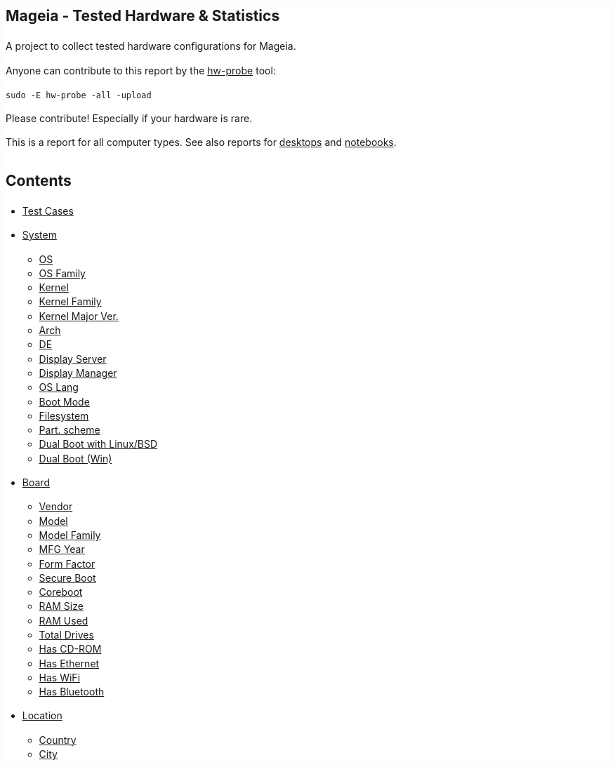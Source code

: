 Mageia - Tested Hardware & Statistics
-------------------------------------

A project to collect tested hardware configurations for Mageia.

Anyone can contribute to this report by the [hw-probe](https://github.com/linuxhw/hw-probe) tool:

    sudo -E hw-probe -all -upload

Please contribute! Especially if your hardware is rare.

This is a report for all computer types. See also reports for [desktops](/Dist/Mageia/Desktop/README.md) and [notebooks](/Dist/Mageia/Notebook/README.md).

Contents
--------

* [ Test Cases ](#test-cases)

* [ System ](#system)
  - [ OS                       ](#os)
  - [ OS Family                ](#os-family)
  - [ Kernel                   ](#kernel)
  - [ Kernel Family            ](#kernel-family)
  - [ Kernel Major Ver.        ](#kernel-major-ver)
  - [ Arch                     ](#arch)
  - [ DE                       ](#de)
  - [ Display Server           ](#display-server)
  - [ Display Manager          ](#display-manager)
  - [ OS Lang                  ](#os-lang)
  - [ Boot Mode                ](#boot-mode)
  - [ Filesystem               ](#filesystem)
  - [ Part. scheme             ](#part-scheme)
  - [ Dual Boot with Linux/BSD ](#dual-boot-with-linuxbsd)
  - [ Dual Boot (Win)          ](#dual-boot-win)

* [ Board ](#board)
  - [ Vendor                   ](#vendor)
  - [ Model                    ](#model)
  - [ Model Family             ](#model-family)
  - [ MFG Year                 ](#mfg-year)
  - [ Form Factor              ](#form-factor)
  - [ Secure Boot              ](#secure-boot)
  - [ Coreboot                 ](#coreboot)
  - [ RAM Size                 ](#ram-size)
  - [ RAM Used                 ](#ram-used)
  - [ Total Drives             ](#total-drives)
  - [ Has CD-ROM               ](#has-cd-rom)
  - [ Has Ethernet             ](#has-ethernet)
  - [ Has WiFi                 ](#has-wifi)
  - [ Has Bluetooth            ](#has-bluetooth)

* [ Location ](#location)
  - [ Country                  ](#country)
  - [ City                     ](#city)
